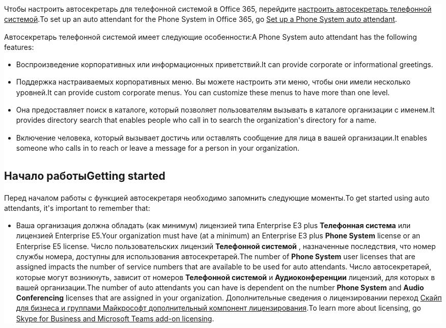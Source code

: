 <span data-ttu-id="81a7d-108">Чтобы настроить автосекретарь для телефонной системой в Office 365, перейдите [настроить автосекретарь телефонной системой](/skypeforbusiness/what-is-phone-system-in-office-365/set-up-a-phone-system-auto-attendant).</span><span class="sxs-lookup"><span data-stu-id="81a7d-108">To set up an auto attendant for the Phone System in Office 365, go [Set up a Phone System auto attendant](/skypeforbusiness/what-is-phone-system-in-office-365/set-up-a-phone-system-auto-attendant).</span></span>
  
<span data-ttu-id="81a7d-109">Автосекретарь телефонной системой имеет следующие особенности:</span><span class="sxs-lookup"><span data-stu-id="81a7d-109">A Phone System auto attendant has the following features:</span></span>
  
- <span data-ttu-id="81a7d-110">Воспроизведение корпоративных или информационных приветствий.</span><span class="sxs-lookup"><span data-stu-id="81a7d-110">It can provide corporate or informational greetings.</span></span>
    
- <span data-ttu-id="81a7d-p102">Поддержка настраиваемых корпоративных меню. Вы можете настроить эти меню, чтобы они имели несколько уровней.</span><span class="sxs-lookup"><span data-stu-id="81a7d-p102">It can provide custom corporate menus. You can customize these menus to have more than one level.</span></span>
    
- <span data-ttu-id="81a7d-113">Она предоставляет поиск в каталоге, который позволяет пользователям вызывать в каталоге организации с именем.</span><span class="sxs-lookup"><span data-stu-id="81a7d-113">It provides directory search that enables people who call in to search the organization's directory for a name.</span></span>
    
- <span data-ttu-id="81a7d-114">Включение человека, который вызывает достичь или оставлять сообщение для лица в вашей организации.</span><span class="sxs-lookup"><span data-stu-id="81a7d-114">It enables someone who calls in to reach or leave a message for a person in your organization.</span></span>
    
## <a name="getting-started"></a><span data-ttu-id="81a7d-115">Начало работы</span><span class="sxs-lookup"><span data-stu-id="81a7d-115">Getting started</span></span>

<span data-ttu-id="81a7d-116">Перед началом работы с функцией автосекретаря необходимо запомнить следующие моменты.</span><span class="sxs-lookup"><span data-stu-id="81a7d-116">To get started using auto attendants, it's important to remember that:</span></span>
  
- <span data-ttu-id="81a7d-117">Ваша организация должна обладать (как минимум) лицензией типа  Enterprise E3 plus **Телефонная система** или лицензией Enterprise E5.</span><span class="sxs-lookup"><span data-stu-id="81a7d-117">Your organization must have (at a minimum) an Enterprise E3 plus **Phone System** license or an Enterprise E5 license.</span></span> <span data-ttu-id="81a7d-118">Число пользовательских лицензий **Телефонной системой** , назначенные последствия, что номер службы номера, доступны для использования автосекретарей.</span><span class="sxs-lookup"><span data-stu-id="81a7d-118">The number of **Phone System** user licenses that are assigned impacts the number of service numbers that are available to be used for auto attendants.</span></span> <span data-ttu-id="81a7d-119">Число автосекретарей, которые могут возникнуть, зависит от номеров **Телефонной системой** и **Аудиоконференции** лицензий, для которых в вашей организации.</span><span class="sxs-lookup"><span data-stu-id="81a7d-119">The number of auto attendants you can have is dependent on the number **Phone System** and **Audio Conferencing** licenses that are assigned in your organization.</span></span> <span data-ttu-id="81a7d-120">Дополнительные сведения о лицензировании переход [Скайп для бизнеса и группами Майкрософт дополнительный компонент лицензирования](/skypeforbusiness/skype-for-business-and-microsoft-teams-add-on-licensing/skype-for-business-and-microsoft-teams-add-on-licensing).</span><span class="sxs-lookup"><span data-stu-id="81a7d-120">To learn more about licensing, go [Skype for Business and Microsoft Teams add-on licensing](/skypeforbusiness/skype-for-business-and-microsoft-teams-add-on-licensing/skype-for-business-and-microsoft-teams-add-on-licensing).</span></span>
    
